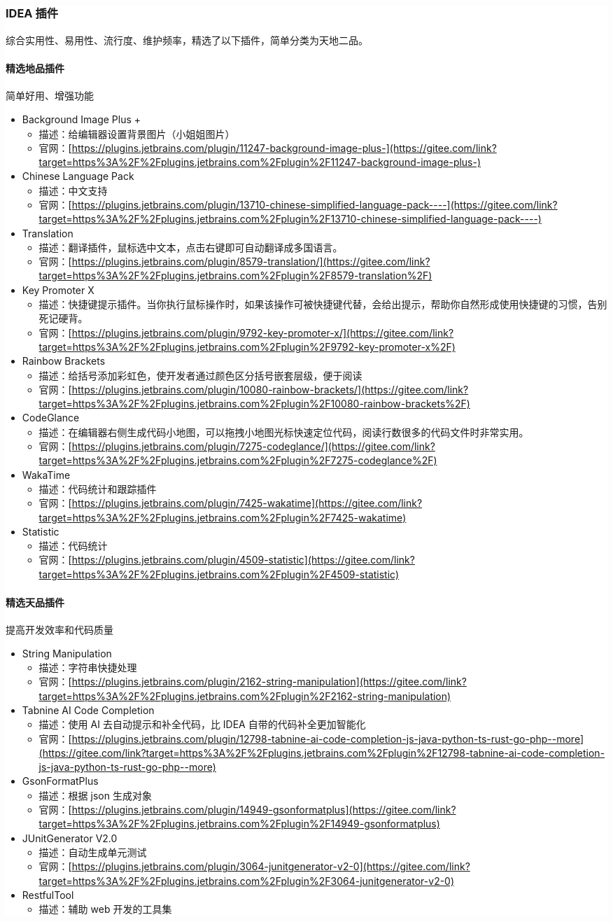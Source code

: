 ### IDEA 插件

综合实用性、易用性、流行度、维护频率，精选了以下插件，简单分类为天地二品。

#### 精选地品插件

简单好用、增强功能

- Background Image Plus +
  - 描述：给编辑器设置背景图片（小姐姐图片）
  - 官网：[https://plugins.jetbrains.com/plugin/11247-background-image-plus-](https://gitee.com/link?target=https%3A%2F%2Fplugins.jetbrains.com%2Fplugin%2F11247-background-image-plus-)
- Chinese Language Pack
  - 描述：中文支持
  - 官网：[https://plugins.jetbrains.com/plugin/13710-chinese-simplified-language-pack----](https://gitee.com/link?target=https%3A%2F%2Fplugins.jetbrains.com%2Fplugin%2F13710-chinese-simplified-language-pack----)
- Translation
  - 描述：翻译插件，鼠标选中文本，点击右键即可自动翻译成多国语言。
  - 官网：[https://plugins.jetbrains.com/plugin/8579-translation/](https://gitee.com/link?target=https%3A%2F%2Fplugins.jetbrains.com%2Fplugin%2F8579-translation%2F)
- Key Promoter X
  - 描述：快捷键提示插件。当你执行鼠标操作时，如果该操作可被快捷键代替，会给出提示，帮助你自然形成使用快捷键的习惯，告别死记硬背。
  - 官网：[https://plugins.jetbrains.com/plugin/9792-key-promoter-x/](https://gitee.com/link?target=https%3A%2F%2Fplugins.jetbrains.com%2Fplugin%2F9792-key-promoter-x%2F)
- Rainbow Brackets
  - 描述：给括号添加彩虹色，使开发者通过颜色区分括号嵌套层级，便于阅读
  - 官网：[https://plugins.jetbrains.com/plugin/10080-rainbow-brackets/](https://gitee.com/link?target=https%3A%2F%2Fplugins.jetbrains.com%2Fplugin%2F10080-rainbow-brackets%2F)
- CodeGlance
  - 描述：在编辑器右侧生成代码小地图，可以拖拽小地图光标快速定位代码，阅读行数很多的代码文件时非常实用。
  - 官网：[https://plugins.jetbrains.com/plugin/7275-codeglance/](https://gitee.com/link?target=https%3A%2F%2Fplugins.jetbrains.com%2Fplugin%2F7275-codeglance%2F)
- WakaTime
  - 描述：代码统计和跟踪插件
  - 官网：[https://plugins.jetbrains.com/plugin/7425-wakatime](https://gitee.com/link?target=https%3A%2F%2Fplugins.jetbrains.com%2Fplugin%2F7425-wakatime)
- Statistic
  - 描述：代码统计
  - 官网：[https://plugins.jetbrains.com/plugin/4509-statistic](https://gitee.com/link?target=https%3A%2F%2Fplugins.jetbrains.com%2Fplugin%2F4509-statistic)

#### 精选天品插件

提高开发效率和代码质量

- String Manipulation
  - 描述：字符串快捷处理
  - 官网：[https://plugins.jetbrains.com/plugin/2162-string-manipulation](https://gitee.com/link?target=https%3A%2F%2Fplugins.jetbrains.com%2Fplugin%2F2162-string-manipulation)
- Tabnine AI Code Completion
  - 描述：使用 AI 去自动提示和补全代码，比 IDEA 自带的代码补全更加智能化
  - 官网：[https://plugins.jetbrains.com/plugin/12798-tabnine-ai-code-completion-js-java-python-ts-rust-go-php--more](https://gitee.com/link?target=https%3A%2F%2Fplugins.jetbrains.com%2Fplugin%2F12798-tabnine-ai-code-completion-js-java-python-ts-rust-go-php--more)
- GsonFormatPlus
  - 描述：根据 json 生成对象
  - 官网：[https://plugins.jetbrains.com/plugin/14949-gsonformatplus](https://gitee.com/link?target=https%3A%2F%2Fplugins.jetbrains.com%2Fplugin%2F14949-gsonformatplus)
- JUnitGenerator V2.0
  - 描述：自动生成单元测试
  - 官网：[https://plugins.jetbrains.com/plugin/3064-junitgenerator-v2-0](https://gitee.com/link?target=https%3A%2F%2Fplugins.jetbrains.com%2Fplugin%2F3064-junitgenerator-v2-0)
- RestfulTool
  - 描述：辅助 web 开发的工具集